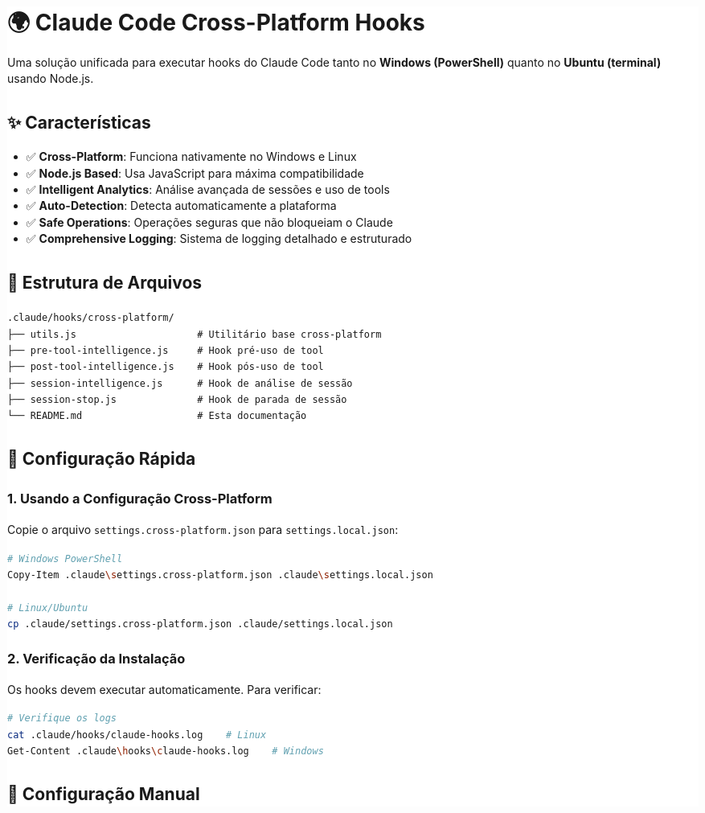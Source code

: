 # 🌍 Claude Code Cross-Platform Hooks

Uma solução unificada para executar hooks do Claude Code tanto no **Windows (PowerShell)** quanto no **Ubuntu (terminal)** usando Node.js.

## ✨ Características

- ✅ **Cross-Platform**: Funciona nativamente no Windows e Linux
- ✅ **Node.js Based**: Usa JavaScript para máxima compatibilidade
- ✅ **Intelligent Analytics**: Análise avançada de sessões e uso de tools
- ✅ **Auto-Detection**: Detecta automaticamente a plataforma
- ✅ **Safe Operations**: Operações seguras que não bloqueiam o Claude
- ✅ **Comprehensive Logging**: Sistema de logging detalhado e estruturado

## 📁 Estrutura de Arquivos

```
.claude/hooks/cross-platform/
├── utils.js                     # Utilitário base cross-platform
├── pre-tool-intelligence.js     # Hook pré-uso de tool
├── post-tool-intelligence.js    # Hook pós-uso de tool
├── session-intelligence.js      # Hook de análise de sessão
├── session-stop.js              # Hook de parada de sessão
└── README.md                    # Esta documentação
```

## 🚀 Configuração Rápida

### 1. Usando a Configuração Cross-Platform

Copie o arquivo `settings.cross-platform.json` para `settings.local.json`:

```bash
# Windows PowerShell
Copy-Item .claude\settings.cross-platform.json .claude\settings.local.json

# Linux/Ubuntu
cp .claude/settings.cross-platform.json .claude/settings.local.json
```

### 2. Verificação da Instalação

Os hooks devem executar automaticamente. Para verificar:

```bash
# Verifique os logs
cat .claude/hooks/claude-hooks.log    # Linux
Get-Content .claude\hooks\claude-hooks.log    # Windows
```

## 🔧 Configuração Manual
